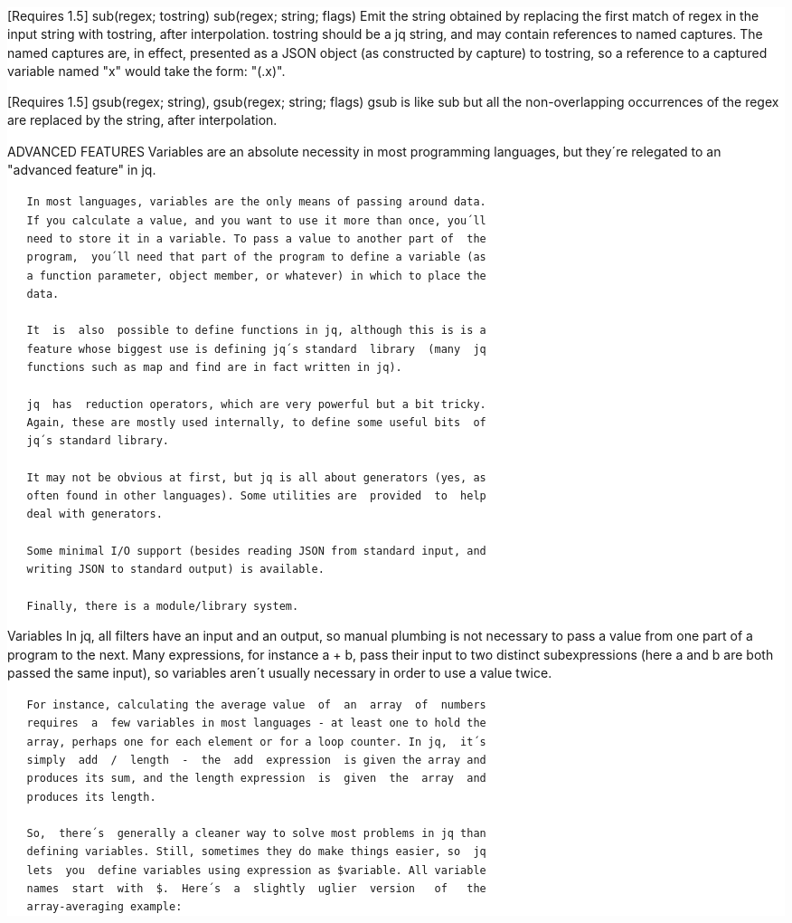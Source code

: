    [Requires 1.5] sub(regex; tostring) sub(regex; string; flags)
       Emit  the  string obtained by replacing the first match of regex in the
       input string with tostring, after interpolation. tostring should  be  a
       jq  string,  and  may  contain  references to named captures. The named
       captures are, in effect, presented as a JSON object (as constructed  by
       capture)  to  tostring, so a reference to a captured variable named "x"
       would take the form: "(.x)".

   [Requires 1.5] gsub(regex; string), gsub(regex; string; flags)
       gsub is like sub but all the non-overlapping occurrences of  the  regex
       are replaced by the string, after interpolation.

ADVANCED FEATURES
       Variables  are an absolute necessity in most programming languages, but
       they´re relegated to an "advanced feature" in jq.

       In most languages, variables are the only means of passing around data.
       If you calculate a value, and you want to use it more than once, you´ll
       need to store it in a variable. To pass a value to another part of  the
       program,  you´ll need that part of the program to define a variable (as
       a function parameter, object member, or whatever) in which to place the
       data.

       It  is  also  possible to define functions in jq, although this is is a
       feature whose biggest use is defining jq´s standard  library  (many  jq
       functions such as map and find are in fact written in jq).

       jq  has  reduction operators, which are very powerful but a bit tricky.
       Again, these are mostly used internally, to define some useful bits  of
       jq´s standard library.

       It may not be obvious at first, but jq is all about generators (yes, as
       often found in other languages). Some utilities are  provided  to  help
       deal with generators.

       Some minimal I/O support (besides reading JSON from standard input, and
       writing JSON to standard output) is available.

       Finally, there is a module/library system.

   Variables
       In jq, all filters have an input and an output, so manual  plumbing  is
       not  necessary  to pass a value from one part of a program to the next.
       Many expressions, for instance a + b, pass their input to two  distinct
       subexpressions  (here  a  and  b  are  both  passed the same input), so
       variables aren´t usually necessary in order to use a value twice.

       For instance, calculating the average value  of  an  array  of  numbers
       requires  a  few variables in most languages - at least one to hold the
       array, perhaps one for each element or for a loop counter. In jq,  it´s
       simply  add  /  length  -  the  add  expression  is given the array and
       produces its sum, and the length expression  is  given  the  array  and
       produces its length.

       So,  there´s  generally a cleaner way to solve most problems in jq than
       defining variables. Still, sometimes they do make things easier, so  jq
       lets  you  define variables using expression as $variable. All variable
       names  start  with  $.  Here´s  a  slightly  uglier  version   of   the
       array-averaging example:
